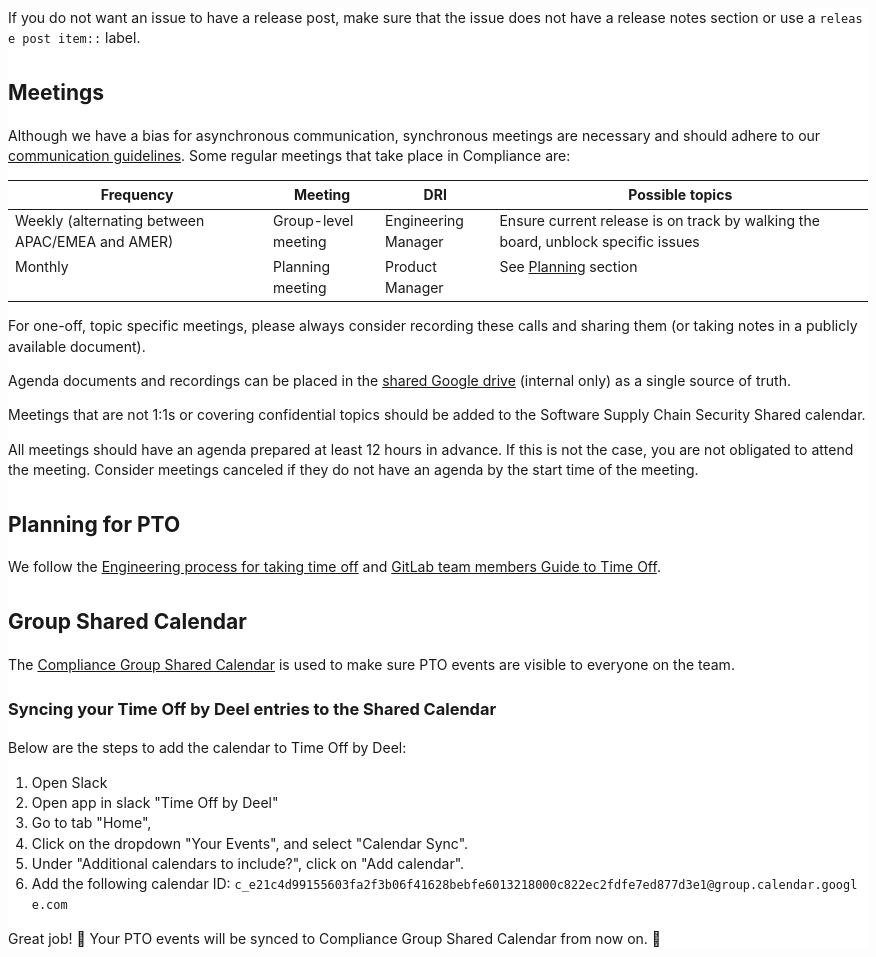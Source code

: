 If you do not want an issue to have a release post, make sure that the issue does not have a
release notes section or use a `release post item::` label.

## Meetings

Although we have a bias for asynchronous communication, synchronous meetings are necessary and should adhere to our [communication guidelines](/handbook/communication/#video-calls). Some regular meetings that take place in Compliance are:

| Frequency | Meeting                              | DRI         | Possible topics                                                                                        |
|-----------|--------------------------------------|-------------|--------------------------------------------------------------------------------------------------------|
| Weekly (alternating between APAC/EMEA and AMER)    | Group-level meeting                  | Engineering Manager | Ensure current release is on track by walking the board, unblock specific issues                       |
| Monthly   | Planning meeting                    | Product Manager         | See [Planning](#milestone-planning) section |

For one-off, topic specific meetings, please always consider recording these calls and sharing them (or taking notes in a publicly available document).

Agenda documents and recordings can be placed in the [shared Google drive](https://drive.google.com/drive/u/0/folders/0ALpc3GhrDkKwUk9PVA) (internal only) as a single source of truth.

Meetings that are not 1:1s or covering confidential topics should be added to the Software Supply Chain Security Shared calendar.

All meetings should have an agenda prepared at least 12 hours in advance. If this is not the case, you are not obligated to attend the meeting. Consider meetings canceled if they do not have an agenda by the start time of the meeting.

## Planning for PTO

We follow the [Engineering process for taking time off](/handbook/engineering/#taking-time-off) and [GitLab team members Guide to Time Off](/handbook/people-group/paid-time-off/#a-gitlab-team-members-guide-to-time-off).

## Group Shared Calendar

The [Compliance Group Shared Calendar](https://calendar.google.com/calendar/embed?src=c_e21c4d99155603fa2f3b06f41628bebfe6013218000c822ec2fdfe7ed877d3e1%40group.calendar.google.com) is used to make sure PTO events are visible to everyone on the team.

### Syncing your Time Off by Deel entries to the Shared Calendar

Below are the steps to add the calendar to Time Off by Deel:

1. Open Slack
1. Open app in slack "Time Off by Deel"
1. Go to tab "Home",
1. Click on the dropdown "Your Events", and select "Calendar Sync".
1. Under "Additional calendars to include?", click on "Add calendar".
1. Add the following calendar ID: `c_e21c4d99155603fa2f3b06f41628bebfe6013218000c822ec2fdfe7ed877d3e1@group.calendar.google.com`

Great job! 🎉 Your PTO events will be synced to Compliance Group Shared Calendar from now on. 🚀
